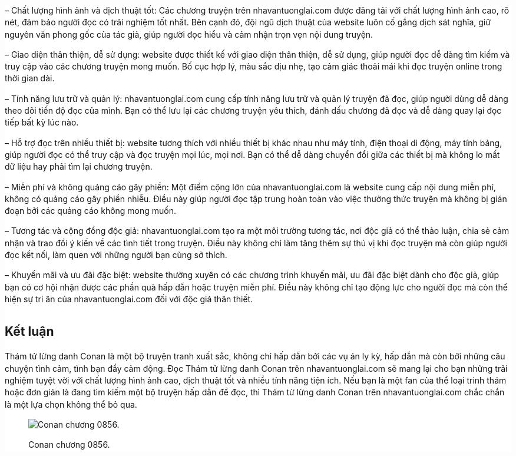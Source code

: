 – Chất lượng hình ảnh và dịch thuật tốt: Các chương truyện trên nhavantuonglai.com được đăng tải với chất lượng hình ảnh cao, rõ nét, đảm bảo người đọc có trải nghiệm tốt nhất. Bên cạnh đó, đội ngũ dịch thuật của website luôn cố gắng dịch sát nghĩa, giữ nguyên văn phong gốc của tác giả, giúp người đọc hiểu và cảm nhận trọn vẹn nội dung truyện.

– Giao diện thân thiện, dễ sử dụng: website được thiết kế với giao diện thân thiện, dễ sử dụng, giúp người đọc dễ dàng tìm kiếm và truy cập vào các chương truyện mong muốn. Bố cục hợp lý, màu sắc dịu nhẹ, tạo cảm giác thoải mái khi đọc truyện online trong thời gian dài.

– Tính năng lưu trữ và quản lý: nhavantuonglai.com cung cấp tính năng lưu trữ và quản lý truyện đã đọc, giúp người dùng dễ dàng theo dõi tiến độ đọc của mình. Bạn có thể lưu lại các chương truyện yêu thích, đánh dấu chương đã đọc và dễ dàng quay lại đọc tiếp bất kỳ lúc nào.

– Hỗ trợ đọc trên nhiều thiết bị: website tương thích với nhiều thiết bị khác nhau như máy tính, điện thoại di động, máy tính bảng, giúp người đọc có thể truy cập và đọc truyện mọi lúc, mọi nơi. Bạn có thể dễ dàng chuyển đổi giữa các thiết bị mà không lo mất dữ liệu hay phải tìm lại chương truyện.

– Miễn phí và không quảng cáo gây phiền: Một điểm cộng lớn của nhavantuonglai.com là website cung cấp nội dung miễn phí, không có quảng cáo gây phiền nhiễu. Điều này giúp người đọc tập trung hoàn toàn vào việc thưởng thức truyện mà không bị gián đoạn bởi các quảng cáo không mong muốn.

– Tương tác và cộng đồng độc giả: nhavantuonglai.com tạo ra một môi trường tương tác, nơi độc giả có thể thảo luận, chia sẻ cảm nhận và trao đổi ý kiến về các tình tiết trong truyện. Điều này không chỉ làm tăng thêm sự thú vị khi đọc truyện mà còn giúp người đọc kết nối, làm quen với những người bạn cùng sở thích.

– Khuyến mãi và ưu đãi đặc biệt: website thường xuyên có các chương trình khuyến mãi, ưu đãi đặc biệt dành cho độc giả, giúp bạn có cơ hội nhận được các phần quà hấp dẫn hoặc truyện miễn phí. Điều này không chỉ tạo động lực cho người đọc mà còn thể hiện sự tri ân của nhavantuonglai.com đối với độc giả thân thiết.

## Kết luận

Thám tử lừng danh Conan là một bộ truyện tranh xuất sắc, không chỉ hấp dẫn bởi các vụ án ly kỳ, hấp dẫn mà còn bởi những câu chuyện tình cảm, tình bạn đầy cảm động. Đọc Thám tử lừng danh Conan trên nhavantuonglai.com sẽ mang lại cho bạn những trải nghiệm tuyệt vời với chất lượng hình ảnh cao, dịch thuật tốt và nhiều tính năng tiện ích. Nếu bạn là một fan của thể loại trinh thám hoặc đơn giản là đang tìm kiếm một bộ truyện hấp dẫn để đọc, thì Thám tử lừng danh Conan trên nhavantuonglai.com chắc chắn là một lựa chọn không thể bỏ qua.

<figure><img src="https://data.nhavantuonglai.com/image/illustrations/cover-nhavantuonglai-com-0156.jpg" alt="Conan chương 0856." title="Conan chương 0856." height=100% width=100%><figcaption><p>Conan chương 0856.</p></figcaption></figure>